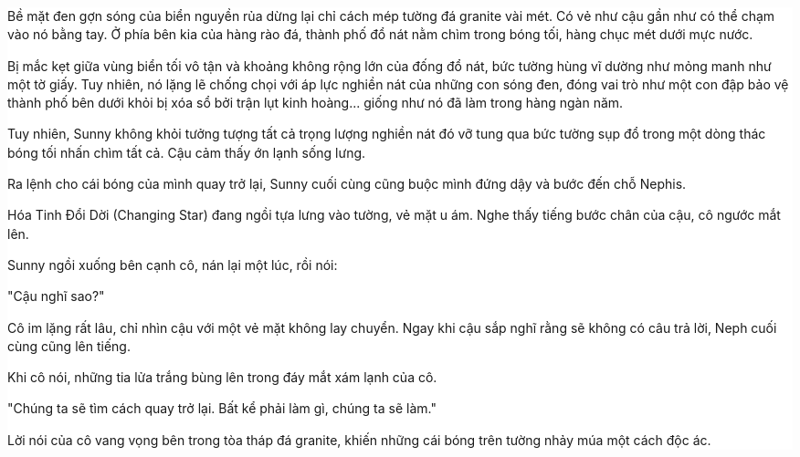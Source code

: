 Bề mặt đen gợn sóng của biển nguyền rủa dừng lại chỉ cách mép tường đá granite vài mét. Có vẻ như cậu gần như có thể chạm vào nó bằng tay. Ở phía bên kia của hàng rào đá, thành phố đổ nát nằm chìm trong bóng tối, hàng chục mét dưới mực nước.

Bị mắc kẹt giữa vùng biển tối vô tận và khoảng không rộng lớn của đống đổ nát, bức tường hùng vĩ dường như mỏng manh như một tờ giấy. Tuy nhiên, nó lặng lẽ chống chọi với áp lực nghiền nát của những con sóng đen, đóng vai trò như một con đập bảo vệ thành phố bên dưới khỏi bị xóa sổ bởi trận lụt kinh hoàng... giống như nó đã làm trong hàng ngàn năm.

Tuy nhiên, Sunny không khỏi tưởng tượng tất cả trọng lượng nghiền nát đó vỡ tung qua bức tường sụp đổ trong một dòng thác bóng tối nhấn chìm tất cả. Cậu cảm thấy ớn lạnh sống lưng.

Ra lệnh cho cái bóng của mình quay trở lại, Sunny cuối cùng cũng buộc mình đứng dậy và bước đến chỗ Nephis.

Hóa Tinh Đổi Dời (Changing Star) đang ngồi tựa lưng vào tường, vẻ mặt u ám. Nghe thấy tiếng bước chân của cậu, cô ngước mắt lên.

Sunny ngồi xuống bên cạnh cô, nán lại một lúc, rồi nói:

"Cậu nghĩ sao?"

Cô im lặng rất lâu, chỉ nhìn cậu với một vẻ mặt không lay chuyển. Ngay khi cậu sắp nghĩ rằng sẽ không có câu trả lời, Neph cuối cùng cũng lên tiếng.

Khi cô nói, những tia lửa trắng bùng lên trong đáy mắt xám lạnh của cô.

"Chúng ta sẽ tìm cách quay trở lại. Bất kể phải làm gì, chúng ta sẽ làm."

Lời nói của cô vang vọng bên trong tòa tháp đá granite, khiến những cái bóng trên tường nhảy múa một cách độc ác.